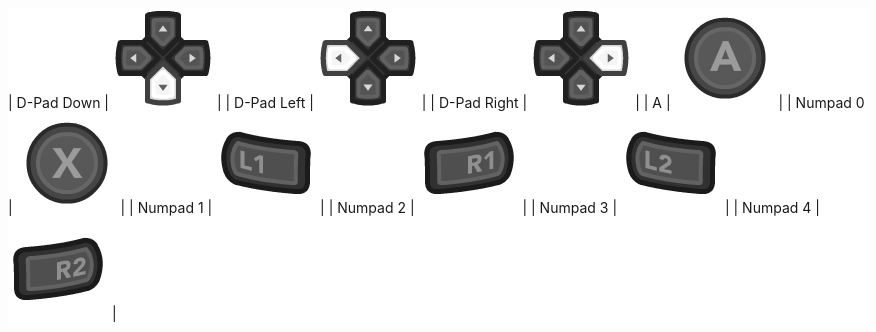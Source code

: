 | D-Pad Down                   | ![](/image/retropad/retro_dpad_down.png)  |
| D-Pad Left                   | ![](/image/retropad/retro_dpad_left.png)  |
| D-Pad Right                  | ![](/image/retropad/retro_dpad_right.png) |
| A                            | ![](/image/retropad/retro_a.png)          |
| Numpad 0                     | ![](/image/retropad/retro_x.png)          |
| Numpad 1                     | ![](/image/retropad/retro_l1.png)         |
| Numpad 2                     | ![](/image/retropad/retro_r1.png)         |
| Numpad 3                     | ![](/image/retropad/retro_l2.png)         |
| Numpad 4                     | ![](/image/retropad/retro_r2.png)         |